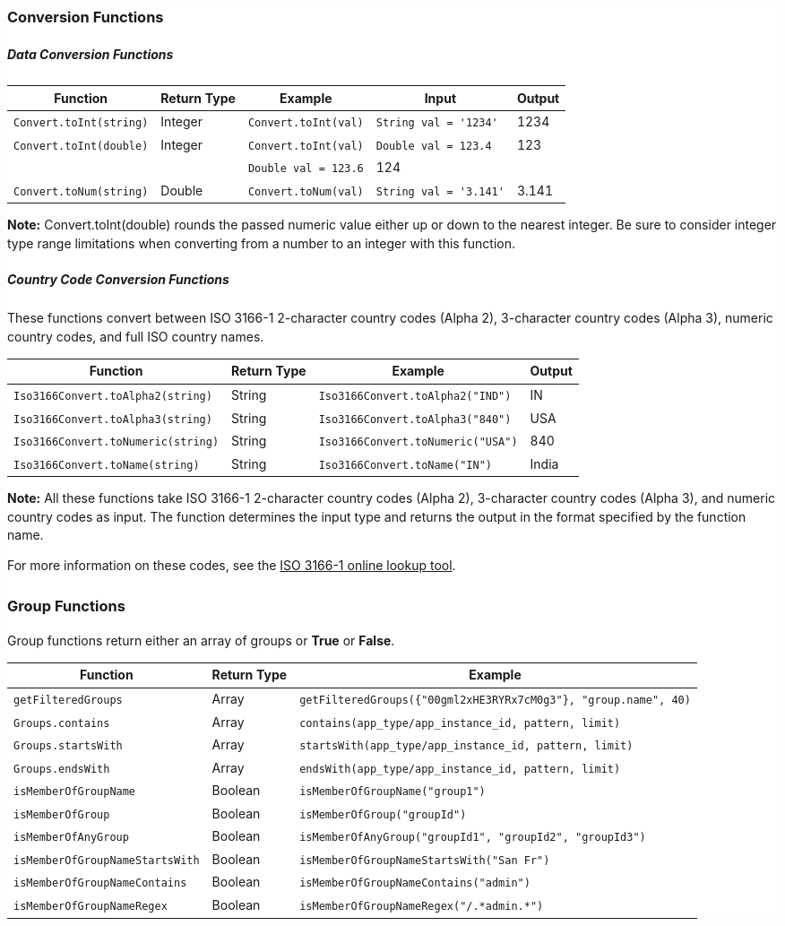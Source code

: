 
### Conversion Functions

##### Data Conversion Functions

| Function                | Return Type | Example              | Input                  | Output   |
| --------                | ---------   | ---------            | -------                | -------- |
| `Convert.toInt(string)` | Integer     | `Convert.toInt(val)` | `String val = '1234'`  | 1234     |
| `Convert.toInt(double)` | Integer     | `Convert.toInt(val)` | `Double val = 123.4`   | 123      |
|                         |             | `Double val = 123.6` | 124                    |          |
| `Convert.toNum(string)` | Double      | `Convert.toNum(val)` | `String val = '3.141'` | 3.141    |

**Note:**  Convert.toInt(double) rounds the passed numeric value either up or down to the nearest integer. Be sure to consider
integer type range limitations when converting from a number to an integer with this function.

##### Country Code Conversion Functions

These functions convert between ISO 3166-1 2-character country codes (Alpha 2), 3-character country codes (Alpha 3), numeric country codes, and full ISO country names.

| Function                           | Return Type | Example                           | Output |
| ---                                | ---         | ---                               | ---    |
| `Iso3166Convert.toAlpha2(string)`  | String      | `Iso3166Convert.toAlpha2("IND")`  | IN     |
| `Iso3166Convert.toAlpha3(string)`  | String      | `Iso3166Convert.toAlpha3("840")`  | USA    |
| `Iso3166Convert.toNumeric(string)` | String      | `Iso3166Convert.toNumeric("USA")` | 840    |
| `Iso3166Convert.toName(string)`    | String      | `Iso3166Convert.toName("IN")`     | India  |

**Note:**  All these functions take ISO 3166-1 2-character country codes (Alpha 2), 3-character country codes (Alpha 3), and numeric country codes as input. The function determines the input type and returns the output in the format specified by the function name.

For more information on these codes, see the [ISO 3166-1 online lookup tool](https://www.iso.org/obp/ui/#search/code/).


### Group Functions

Group functions return either an array of groups or **True** or **False**.

| Function                        | Return Type | Example                                                         |
| ---------                       | ----------- | -------                                                         |
| `getFilteredGroups`             | Array       | `getFilteredGroups({"00gml2xHE3RYRx7cM0g3"}, "group.name", 40)` |
| `Groups.contains`               | Array       | `contains(app_type/app_instance_id, pattern, limit)`            |
| `Groups.startsWith`             | Array       | `startsWith(app_type/app_instance_id, pattern, limit)`          |
| `Groups.endsWith`               | Array       | `endsWith(app_type/app_instance_id, pattern, limit)`            |
| `isMemberOfGroupName`           | Boolean     | `isMemberOfGroupName("group1")`                                 |
| `isMemberOfGroup`               | Boolean     | `isMemberOfGroup("groupId")`                                    |
| `isMemberOfAnyGroup`            | Boolean     | `isMemberOfAnyGroup("groupId1", "groupId2", "groupId3")`        |
| `isMemberOfGroupNameStartsWith` | Boolean     | `isMemberOfGroupNameStartsWith("San Fr")`                       |
| `isMemberOfGroupNameContains`   | Boolean     | `isMemberOfGroupNameContains("admin")`                          |
| `isMemberOfGroupNameRegex`      | Boolean     | `isMemberOfGroupNameRegex("/.*admin.*")`                        |
